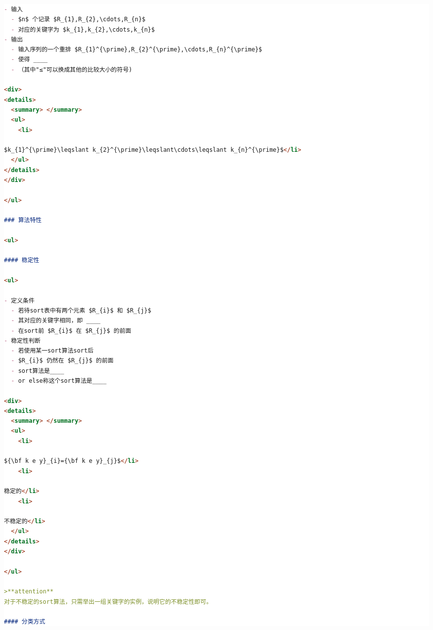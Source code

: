 ```markdown
- 输入
  - $n$ 个记录 $R_{1},R_{2},\cdots,R_{n}$ 
  - 对应的关键字为 $k_{1},k_{2},\cdots,k_{n}$
- 输出
  - 输入序列的一个重排 $R_{1}^{\prime},R_{2}^{\prime},\cdots,R_{n}^{\prime}$
  - 使得 ____
  - （其中"≤"可以换成其他的比较大小的符号)

<div>
<details>
  <summary> </summary>
  <ul>
    <li>

$k_{1}^{\prime}\leqslant k_{2}^{\prime}\leqslant\cdots\leqslant k_{n}^{\prime}$</li>
  </ul>
</details>
</div>

</ul>

### 算法特性

<ul>

#### 稳定性

<ul>

- 定义条件
  - 若待sort表中有两个元素 $R_{i}$ 和 $R_{j}$ 
  - 其对应的关键字相同，即 ____ 
  - 在sort前 $R_{i}$ 在 $R_{j}$ 的前面
- 稳定性判断
  - 若使用某一sort算法sort后
  - $R_{i}$ 仍然在 $R_{j}$ 的前面
  - sort算法是____
  - or else称这个sort算法是____

<div>
<details>
  <summary> </summary>
  <ul>
    <li>

${\bf k e y}_{i}={\bf k e y}_{j}$</li>
    <li>

稳定的</li>
    <li>

不稳定的</li>
  </ul>
</details>
</div>

</ul>

>**attention**  
对于不稳定的sort算法，只需举出一组关键字的实例，说明它的不稳定性即可。  

#### 分类方式

```
